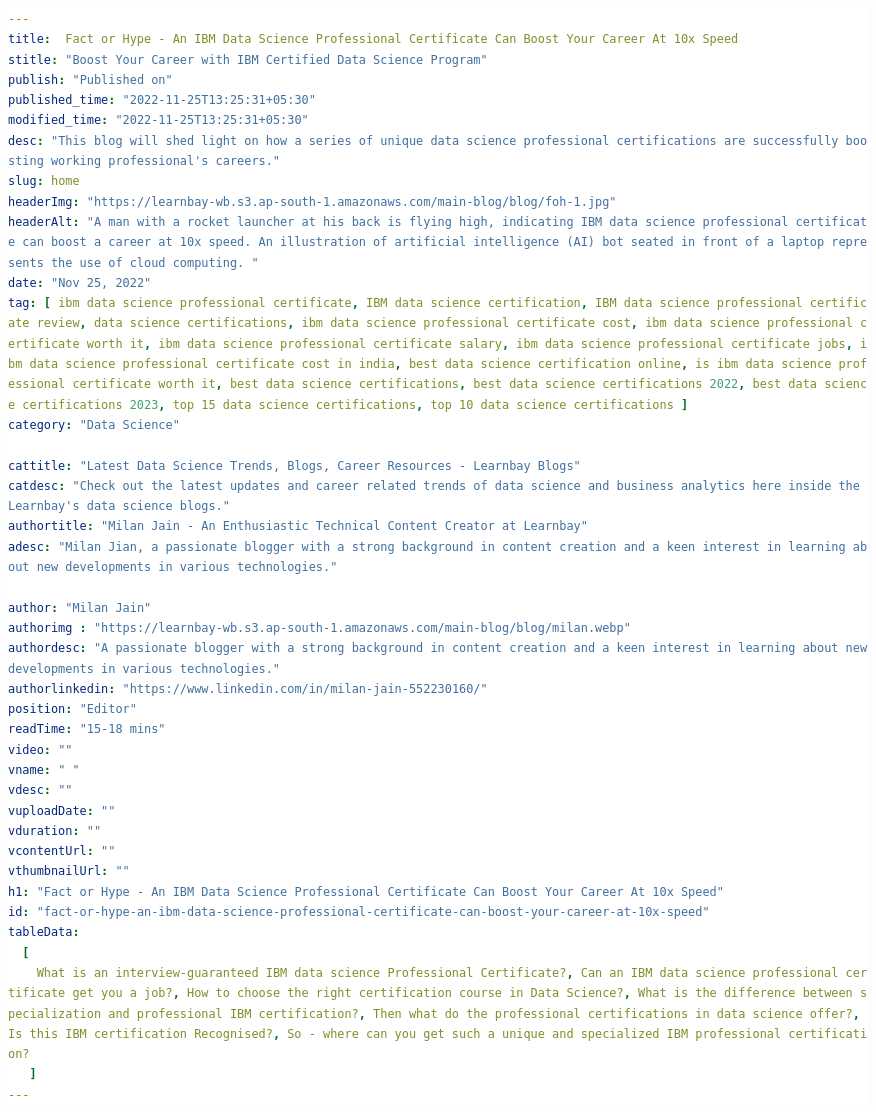 ```yaml
---
title:  Fact or Hype - An IBM Data Science Professional Certificate Can Boost Your Career At 10x Speed
stitle: "Boost Your Career with IBM Certified Data Science Program"
publish: "Published on"
published_time: "2022-11-25T13:25:31+05:30"
modified_time: "2022-11-25T13:25:31+05:30"
desc: "This blog will shed light on how a series of unique data science professional certifications are successfully boosting working professional's careers."
slug: home
headerImg: "https://learnbay-wb.s3.ap-south-1.amazonaws.com/main-blog/blog/foh-1.jpg"
headerAlt: "A man with a rocket launcher at his back is flying high, indicating IBM data science professional certificate can boost a career at 10x speed. An illustration of artificial intelligence (AI) bot seated in front of a laptop represents the use of cloud computing. "
date: "Nov 25, 2022"
tag: [ ibm data science professional certificate, IBM data science certification, IBM data science professional certificate review, data science certifications, ibm data science professional certificate cost, ibm data science professional certificate worth it, ibm data science professional certificate salary, ibm data science professional certificate jobs, ibm data science professional certificate cost in india, best data science certification online, is ibm data science professional certificate worth it, best data science certifications, best data science certifications 2022, best data science certifications 2023, top 15 data science certifications, top 10 data science certifications ]
category: "Data Science"

cattitle: "Latest Data Science Trends, Blogs, Career Resources - Learnbay Blogs"
catdesc: "Check out the latest updates and career related trends of data science and business analytics here inside the Learnbay's data science blogs."
authortitle: "Milan Jain - An Enthusiastic Technical Content Creator at Learnbay"
adesc: "Milan Jian, a passionate blogger with a strong background in content creation and a keen interest in learning about new developments in various technologies."

author: "Milan Jain" 
authorimg : "https://learnbay-wb.s3.ap-south-1.amazonaws.com/main-blog/blog/milan.webp"
authordesc: "A passionate blogger with a strong background in content creation and a keen interest in learning about new developments in various technologies."
authorlinkedin: "https://www.linkedin.com/in/milan-jain-552230160/"
position: "Editor"
readTime: "15-18 mins"
video: ""
vname: " "
vdesc: ""
vuploadDate: ""
vduration: ""
vcontentUrl: ""
vthumbnailUrl: ""
h1: "Fact or Hype - An IBM Data Science Professional Certificate Can Boost Your Career At 10x Speed"
id: "fact-or-hype-an-ibm-data-science-professional-certificate-can-boost-your-career-at-10x-speed"
tableData:
  [
    What is an interview-guaranteed IBM data science Professional Certificate?, Can an IBM data science professional certificate get you a job?, How to choose the right certification course in Data Science?, What is the difference between specialization and professional IBM certification?, Then what do the professional certifications in data science offer?, Is this IBM certification Recognised?, So - where can you get such a unique and specialized IBM professional certification?  
   ]
---
```
